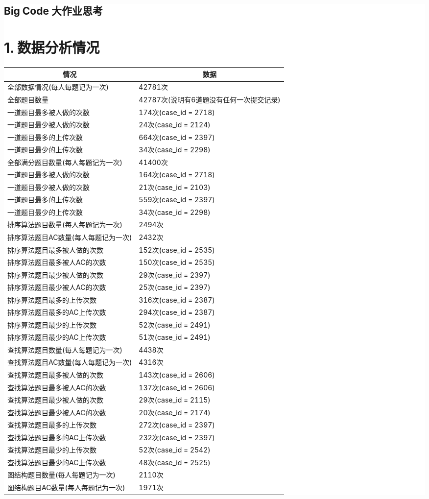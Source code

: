 Big Code 大作业思考
---
# 1. 数据分析情况

| 情况                                 | 数据                                     |
| ------------------------------------ | ---------------------------------------- |
| 全部数据情况(每人每题记为一次)       | 42781次                                  |
| 全部题目数量                         | 42787次(说明有6道题没有任何一次提交记录) |
| 一道题目最多被人做的次数             | 174次(case_id = 2718)                    |
| 一道题目最少被人做的次数             | 24次(case_id = 2124)                     |
| 一道题目最多的上传次数               | 664次(case_id = 2397)                    |
| 一道题目最少的上传次数               | 34次(case_id = 2298)                     |
| 全部满分题目数量(每人每题记为一次)   | 41400次                                  |
| 一道题目最多被人做的次数             | 164次(case_id = 2718)                    |
| 一道题目最少被人做的次数             | 21次(case_id = 2103)                     |
| 一道题目最多的上传次数               | 559次(case_id = 2397)                    |
| 一道题目最少的上传次数               | 34次(case_id = 2298)                     |
| 排序算法题目数量(每人每题记为一次)   | 2494次                                   |
| 排序算法题目AC数量(每人每题记为一次) | 2432次                                   |
| 排序算法题目最多被人做的次数         | 152次(case_id = 2535)                    |
| 排序算法题目最多被人AC的次数         | 150次(case_id = 2535)                    |
| 排序算法题目最少被人做的次数         | 29次(case_id = 2397)                     |
| 排序算法题目最少被人AC的次数         | 25次(case_id = 2397)                     |
| 排序算法题目最多的上传次数           | 316次(case_id = 2387)                    |
| 排序算法题目最多的AC上传次数         | 294次(case_id = 2387)                    |
| 排序算法题目最少的上传次数           | 52次(case_id = 2491)                     |
| 排序算法题目最少的AC上传次数         | 51次(case_id = 2491)                     |
| 查找算法题目数量(每人每题记为一次)   | 4438次                                   |
| 查找算法题目AC数量(每人每题记为一次) | 4316次                                   |
| 查找算法题目最多被人做的次数         | 143次(case_id = 2606)                    |
| 查找算法题目最多被人AC的次数         | 137次(case_id = 2606)                    |
| 查找算法题目最少被人做的次数         | 29次(case_id = 2115)                     |
| 查找算法题目最少被人AC的次数         | 20次(case_id = 2174)                     |
| 查找算法题目最多的上传次数           | 272次(case_id = 2397)                    |
| 查找算法题目最多的AC上传次数         | 232次(case_id = 2397)                    |
| 查找算法题目最少的上传次数           | 52次(case_id = 2542)                     |
| 查找算法题目最少的AC上传次数         | 48次(case_id = 2525)                     |
| 图结构题目数量(每人每题记为一次)     | 2110次                                   |
| 图结构题目AC数量(每人每题记为一次)   | 1971次                                   |